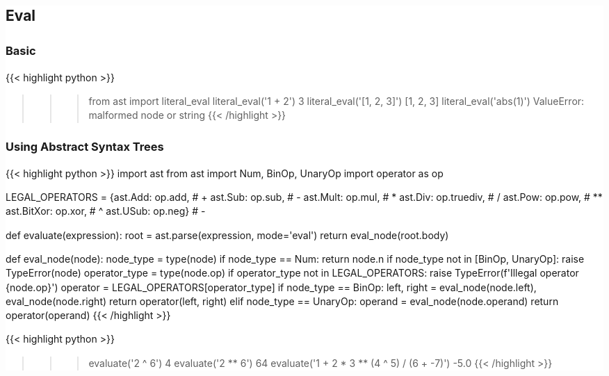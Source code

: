 
Eval 
----
### Basic
{{< highlight python >}}
>>> from ast import literal_eval
>>> literal_eval('1 + 2')
3
>>> literal_eval('[1, 2, 3]')
[1, 2, 3]
>>> literal_eval('abs(1)')
ValueError: malformed node or string
{{< /highlight >}}

### Using Abstract Syntax Trees
{{< highlight python >}}
import ast
from ast import Num, BinOp, UnaryOp
import operator as op

LEGAL_OPERATORS = {ast.Add:    op.add,      # <el> + <el>
                   ast.Sub:    op.sub,      # <el> - <el>
                   ast.Mult:   op.mul,      # <el> * <el>
                   ast.Div:    op.truediv,  # <el> / <el>
                   ast.Pow:    op.pow,      # <el> ** <el>
                   ast.BitXor: op.xor,      # <el> ^ <el>
                   ast.USub:   op.neg}      # - <el>

def evaluate(expression):
    root = ast.parse(expression, mode='eval')
    return eval_node(root.body)

def eval_node(node):
    node_type = type(node)
    if node_type == Num:
        return node.n
    if node_type not in [BinOp, UnaryOp]:
        raise TypeError(node)
    operator_type = type(node.op)
    if operator_type not in LEGAL_OPERATORS:
        raise TypeError(f'Illegal operator {node.op}')
    operator = LEGAL_OPERATORS[operator_type]
    if node_type == BinOp:
        left, right = eval_node(node.left), eval_node(node.right)
        return operator(left, right)
    elif node_type == UnaryOp:
        operand = eval_node(node.operand)
        return operator(operand)
{{< /highlight >}}

{{< highlight python >}}
>>> evaluate('2 ^ 6')
4
>>> evaluate('2 ** 6')
64
>>> evaluate('1 + 2 * 3 ** (4 ^ 5) / (6 + -7)')
-5.0
{{< /highlight >}}
